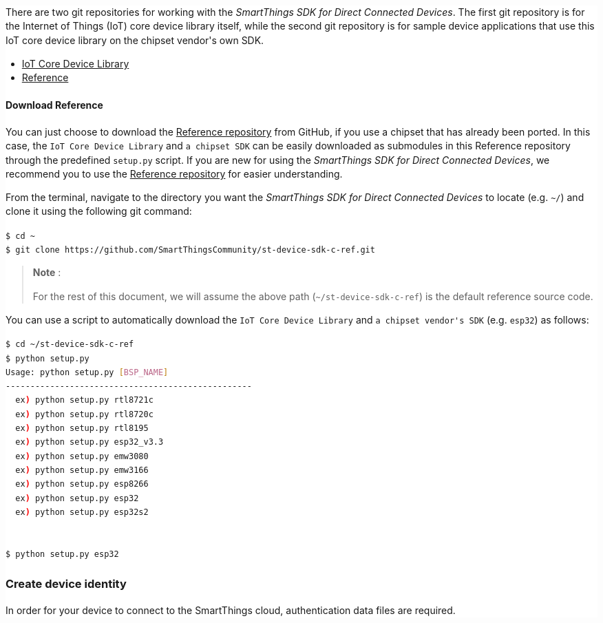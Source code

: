 There are two git repositories for working with the _SmartThings SDK for Direct Connected Devices_. The first git repository is for the Internet of Things (IoT) core device library itself, while the second git repository is for sample device applications that use this IoT core device library on the chipset vendor's own SDK.

- [IoT Core Device Library](https://github.com/SmartThingsCommunity/st-device-sdk-c)
- [Reference](https://github.com/SmartThingsCommunity/st-device-sdk-c-ref)

#### Download Reference

You can just choose to download the [Reference repository](https://github.com/SmartThingsCommunity/st-device-sdk-c-ref) from GitHub, if you use a chipset that has already been ported. In this case, the `IoT Core Device Library` and `a chipset SDK` can be easily downloaded as submodules in this Reference repository through the predefined `setup.py` script. If you are new for using the _SmartThings SDK for Direct Connected Devices_, we recommend you to use the [Reference repository](https://github.com/SmartThingsCommunity/st-device-sdk-c-ref) for easier understanding.

From the terminal, navigate to the directory you want the _SmartThings SDK for Direct Connected Devices_ to locate (e.g. `~/`) and clone it using the following git command:

```sh
$ cd ~
$ git clone https://github.com/SmartThingsCommunity/st-device-sdk-c-ref.git
```

> **Note** :
>
> For the rest of this document, we will assume the above path (`~/st-device-sdk-c-ref`) is the default reference source code.

You can use a script to automatically download the `IoT Core Device Library` and `a chipset vendor's SDK` (e.g. `esp32`) as follows:

```sh
$ cd ~/st-device-sdk-c-ref
$ python setup.py
Usage: python setup.py [BSP_NAME]
--------------------------------------------------
  ex) python setup.py rtl8721c
  ex) python setup.py rtl8720c
  ex) python setup.py rtl8195
  ex) python setup.py esp32_v3.3
  ex) python setup.py emw3080
  ex) python setup.py emw3166
  ex) python setup.py esp8266
  ex) python setup.py esp32
  ex) python setup.py esp32s2


$ python setup.py esp32
```

### Create device identity

In order for your device to connect to the SmartThings cloud, authentication data files are required.
